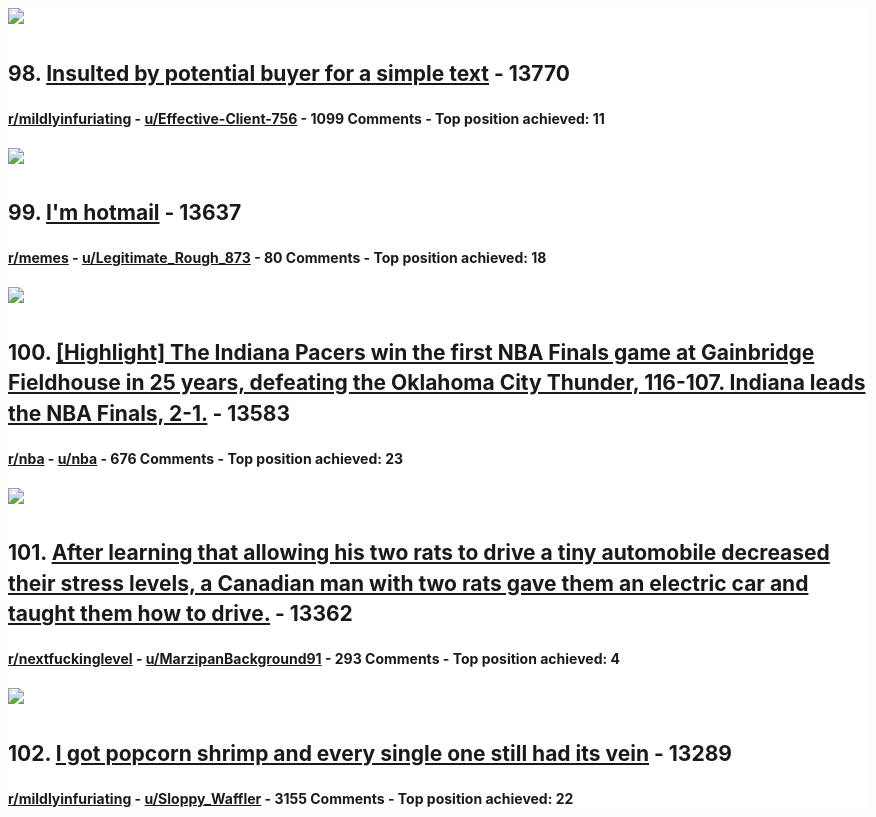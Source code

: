 <a href="https://i.redd.it/igb6af2cjh6f1.jpeg"><img src="https://a.thumbs.redditmedia.com/HtfxiMjfXziKXVD2YzG6sipcha__UUbULAhEQ7hVse4.jpg"></img></a>

## 98. [Insulted by potential buyer for a simple text](http://reddit.com/r/mildlyinfuriating/comments/1l9njwk/insulted_by_potential_buyer_for_a_simple_text/) - 13770
#### [r/mildlyinfuriating](http://reddit.com/r/mildlyinfuriating) - [u/Effective-Client-756](http://reddit.com/u/Effective-Client-756) - 1099 Comments - Top position achieved: 11

<a href="https://i.redd.it/tblg1kqd8i6f1.jpeg"><img src="https://external-preview.redd.it/ias9i720u4bt2fbQiqkIr3tDw-KoTWztAxJH2KM0sZM.jpeg?width=140&amp;height=131&amp;crop=140:131,smart&amp;auto=webp&amp;s=9b6f8733b1ada9bbe855608235d7b058b1169332"></img></a>

## 99. [I'm hotmail](http://reddit.com/r/memes/comments/1l9n2rf/im_hotmail/) - 13637
#### [r/memes](http://reddit.com/r/memes) - [u/Legitimate_Rough_873](http://reddit.com/u/Legitimate_Rough_873) - 80 Comments - Top position achieved: 18

<a href="https://i.redd.it/kej4x6uu4i6f1.png"><img src="https://external-preview.redd.it/RtEVBPGoU-WgQ9pTDS39eWJCqNQAhOgLnBgS2FvBjlA.png?width=140&amp;height=130&amp;crop=140:130,smart&amp;auto=webp&amp;s=c5e22bad2cf3f538deb35eeb4d27143d4df826b1"></img></a>

## 100. [[Highlight] The Indiana Pacers win the first NBA Finals game at Gainbridge Fieldhouse in 25 years, defeating the Oklahoma City Thunder, 116-107. Indiana leads the NBA Finals, 2-1.](http://reddit.com/r/nba/comments/1l9c72b/highlight_the_indiana_pacers_win_the_first_nba/) - 13583
#### [r/nba](http://reddit.com/r/nba) - [u/nba](http://reddit.com/u/nba) - 676 Comments - Top position achieved: 23

<a href="https://v.redd.it/1nwmpd5bze6f1"><img src="https://external-preview.redd.it/djk2d25iNWJ6ZTZmMU05BBNYx5AR8AV1skI_Tc6BKPfJ8mrLxUFNvNtLQA-R.png?width=140&amp;height=78&amp;crop=140:78,smart&amp;format=jpg&amp;v=enabled&amp;lthumb=true&amp;s=c3f1e2fbe9794ddd97fea9eed473528963a25f98"></img></a>

## 101. [After learning that allowing his two rats to drive a tiny automobile decreased their stress levels, a Canadian man with two rats gave them an electric car and taught them how to drive.](http://reddit.com/r/nextfuckinglevel/comments/1l9hapu/after_learning_that_allowing_his_two_rats_to/) - 13362
#### [r/nextfuckinglevel](http://reddit.com/r/nextfuckinglevel) - [u/MarzipanBackground91](http://reddit.com/u/MarzipanBackground91) - 293 Comments - Top position achieved: 4

<a href="https://v.redd.it/y8zrx97wjg6f1"><img src="https://external-preview.redd.it/cjkzbWQxYXdqZzZmMVezQjyG7uY2hrC_5I3Zm5SD4sGFIcQSGUKxjGilPyyG.png?width=140&amp;height=140&amp;crop=140:140,smart&amp;format=jpg&amp;v=enabled&amp;lthumb=true&amp;s=5cfc3ecdaaedaf52cb37a12e3b591e085b822b57"></img></a>

## 102. [I got popcorn shrimp and every single one still had its vein](http://reddit.com/r/mildlyinfuriating/comments/1l9zexs/i_got_popcorn_shrimp_and_every_single_one_still/) - 13289
#### [r/mildlyinfuriating](http://reddit.com/r/mildlyinfuriating) - [u/Sloppy_Waffler](http://reddit.com/u/Sloppy_Waffler) - 3155 Comments - Top position achieved: 22
